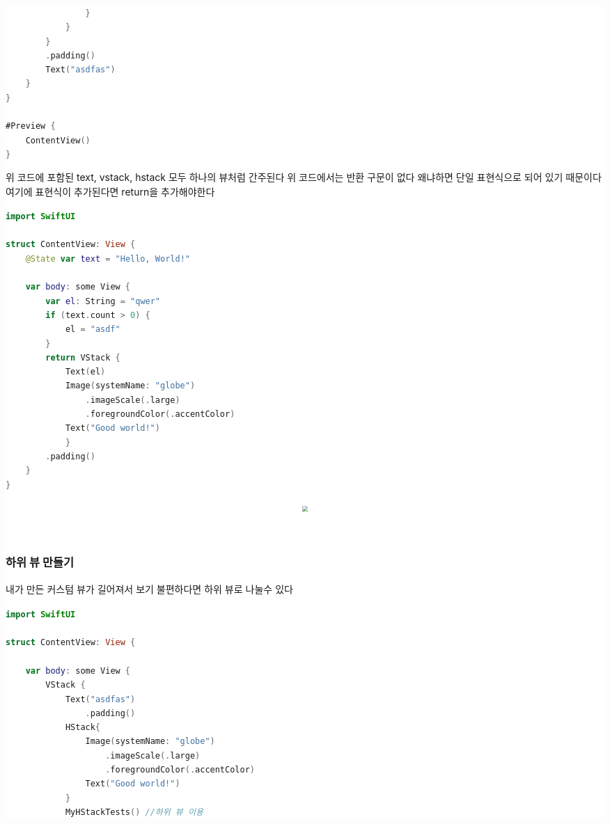 ``` swift
                }
            }
        }
        .padding()
        Text("asdfas")
    }
}

#Preview {
    ContentView()
}
```

위 코드에 포함된 text, vstack, hstack 모두 하나의 뷰처럼 간주된다 위 코드에서는 반환 구문이 없다 왜냐하면 단일 표현식으로 되어 있기 때문이다 여기에 표현식이 추가된다면 return을 추가해야한다

``` swift
import SwiftUI

struct ContentView: View {
    @State var text = "Hello, World!"
    
    var body: some View {
        var el: String = "qwer"
        if (text.count > 0) {
            el = "asdf"
        }
        return VStack {
            Text(el)
            Image(systemName: "globe")
                .imageScale(.large)
                .foregroundColor(.accentColor)
            Text("Good world!")
            }
        .padding()
    }
}
```

<center>
<img src="https://github.com/user-attachments/assets/51a4c51c-6d3d-4162-88ad-376847c739e7" style="zoom:50%;">
</center>

&nbsp;

### 하위 뷰 만들기

내가 만든 커스텀 뷰가 길어져서 보기 불편하다면 하위 뷰로 나눌수 있다

``` swift
import SwiftUI

struct ContentView: View {
    
    var body: some View {
        VStack {
            Text("asdfas")
                .padding()
            HStack{
                Image(systemName: "globe")
                    .imageScale(.large)
                    .foregroundColor(.accentColor)
                Text("Good world!")
            }
            MyHStackTests() //하위 뷰 이용
```